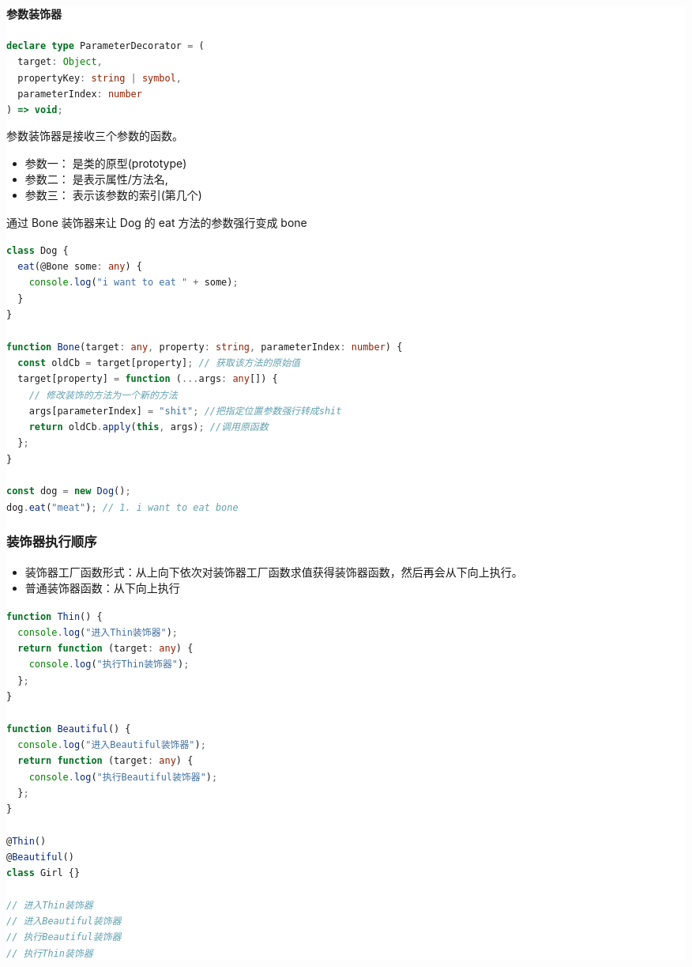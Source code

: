 #### 参数装饰器

```ts
declare type ParameterDecorator = (
  target: Object,
  propertyKey: string | symbol,
  parameterIndex: number
) => void;
```

参数装饰器是接收三个参数的函数。

- 参数一： 是类的原型(prototype)
- 参数二： 是表示属性/方法名,
- 参数三： 表示该参数的索引(第几个)

通过 Bone 装饰器来让 Dog 的 eat 方法的参数强行变成 bone

```ts
class Dog {
  eat(@Bone some: any) {
    console.log("i want to eat " + some);
  }
}

function Bone(target: any, property: string, parameterIndex: number) {
  const oldCb = target[property]; // 获取该方法的原始值
  target[property] = function (...args: any[]) {
    // 修改装饰的方法为一个新的方法
    args[parameterIndex] = "shit"; //把指定位置参数强行转成shit
    return oldCb.apply(this, args); //调用原函数
  };
}

const dog = new Dog();
dog.eat("meat"); // 1. i want to eat bone
```

### 装饰器执行顺序

- 装饰器工厂函数形式：从上向下依次对装饰器工厂函数求值获得装饰器函数，然后再会从下向上执行。
- 普通装饰器函数：从下向上执行

```ts
function Thin() {
  console.log("进入Thin装饰器");
  return function (target: any) {
    console.log("执行Thin装饰器");
  };
}

function Beautiful() {
  console.log("进入Beautiful装饰器");
  return function (target: any) {
    console.log("执行Beautiful装饰器");
  };
}

@Thin()
@Beautiful()
class Girl {}

// 进入Thin装饰器
// 进入Beautiful装饰器
// 执行Beautiful装饰器
// 执行Thin装饰器
```

